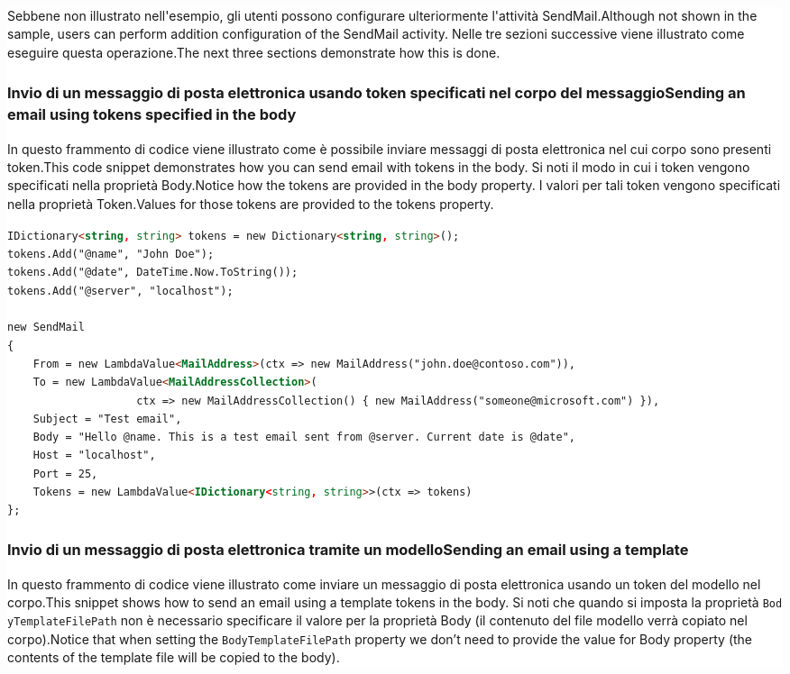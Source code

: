  <span data-ttu-id="3efb4-175">Sebbene non illustrato nell'esempio, gli utenti possono configurare ulteriormente l'attività SendMail.</span><span class="sxs-lookup"><span data-stu-id="3efb4-175">Although not shown in the sample, users can perform addition configuration of the SendMail activity.</span></span> <span data-ttu-id="3efb4-176">Nelle tre sezioni successive viene illustrato come eseguire questa operazione.</span><span class="sxs-lookup"><span data-stu-id="3efb4-176">The next three sections demonstrate how this is done.</span></span>  
  
### <a name="sending-an-email-using-tokens-specified-in-the-body"></a><span data-ttu-id="3efb4-177">Invio di un messaggio di posta elettronica usando token specificati nel corpo del messaggio</span><span class="sxs-lookup"><span data-stu-id="3efb4-177">Sending an email using tokens specified in the body</span></span>  
 <span data-ttu-id="3efb4-178">In questo frammento di codice viene illustrato come è possibile inviare messaggi di posta elettronica nel cui corpo sono presenti token.</span><span class="sxs-lookup"><span data-stu-id="3efb4-178">This code snippet demonstrates how you can send email with tokens in the body.</span></span> <span data-ttu-id="3efb4-179">Si noti il modo in cui i token vengono specificati nella proprietà Body.</span><span class="sxs-lookup"><span data-stu-id="3efb4-179">Notice how the tokens are provided in the body property.</span></span> <span data-ttu-id="3efb4-180">I valori per tali token vengono specificati nella proprietà Token.</span><span class="sxs-lookup"><span data-stu-id="3efb4-180">Values for those tokens are provided to the tokens property.</span></span>  
  
```html  
IDictionary<string, string> tokens = new Dictionary<string, string>();  
tokens.Add("@name", "John Doe");  
tokens.Add("@date", DateTime.Now.ToString());  
tokens.Add("@server", "localhost");  
  
new SendMail  
{  
    From = new LambdaValue<MailAddress>(ctx => new MailAddress("john.doe@contoso.com")),  
    To = new LambdaValue<MailAddressCollection>(  
                    ctx => new MailAddressCollection() { new MailAddress("someone@microsoft.com") }),  
    Subject = "Test email",  
    Body = "Hello @name. This is a test email sent from @server. Current date is @date",  
    Host = "localhost",  
    Port = 25,  
    Tokens = new LambdaValue<IDictionary<string, string>>(ctx => tokens)  
};  
```  
  
### <a name="sending-an-email-using-a-template"></a><span data-ttu-id="3efb4-181">Invio di un messaggio di posta elettronica tramite un modello</span><span class="sxs-lookup"><span data-stu-id="3efb4-181">Sending an email using a template</span></span>  
 <span data-ttu-id="3efb4-182">In questo frammento di codice viene illustrato come inviare un messaggio di posta elettronica usando un token del modello nel corpo.</span><span class="sxs-lookup"><span data-stu-id="3efb4-182">This snippet shows how to send an email using a template tokens in the body.</span></span> <span data-ttu-id="3efb4-183">Si noti che quando si imposta la proprietà `BodyTemplateFilePath` non è necessario specificare il valore per la proprietà Body (il contenuto del file modello verrà copiato nel corpo).</span><span class="sxs-lookup"><span data-stu-id="3efb4-183">Notice that when setting the `BodyTemplateFilePath` property we don’t need to provide the value for Body property (the contents of the template file will be copied to the body).</span></span>  
  